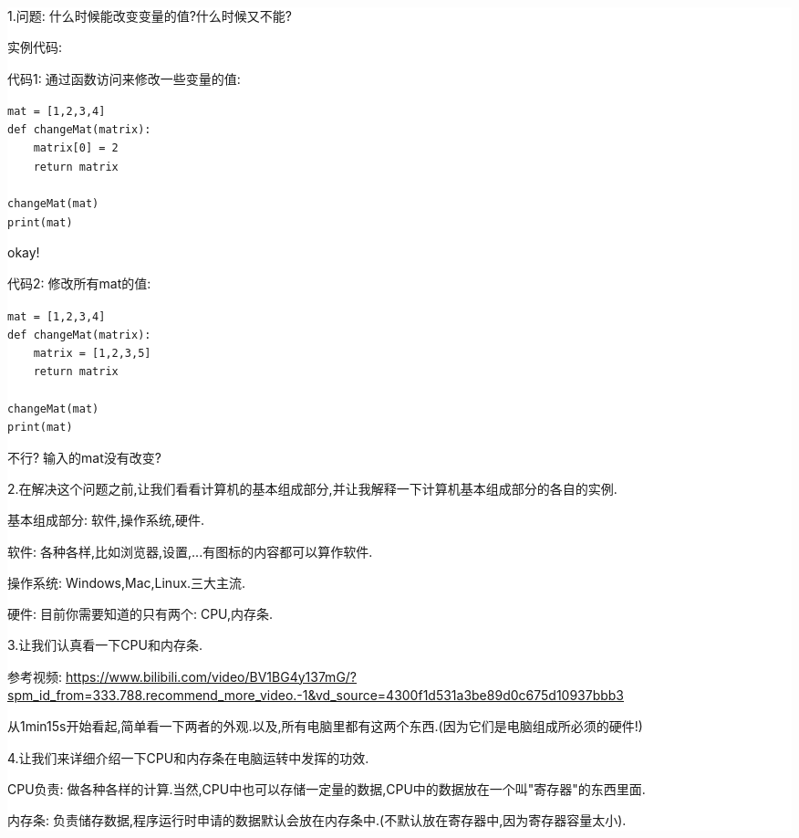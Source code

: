 1.问题: 什么时候能改变变量的值?什么时候又不能?

实例代码:

代码1: 通过函数访问来修改一些变量的值:

```
mat = [1,2,3,4]
def changeMat(matrix):
    matrix[0] = 2
    return matrix

changeMat(mat)
print(mat)
```

okay!



代码2: 修改所有mat的值:

```
mat = [1,2,3,4]
def changeMat(matrix):
    matrix = [1,2,3,5]
    return matrix

changeMat(mat)
print(mat)
```

不行? 输入的mat没有改变?



2.在解决这个问题之前,让我们看看计算机的基本组成部分,并让我解释一下计算机基本组成部分的各自的实例.

基本组成部分: 软件,操作系统,硬件.

软件: 各种各样,比如浏览器,设置,...有图标的内容都可以算作软件.

操作系统: Windows,Mac,Linux.三大主流.

硬件: 目前你需要知道的只有两个: CPU,内存条.



3.让我们认真看一下CPU和内存条.

参考视频: https://www.bilibili.com/video/BV1BG4y137mG/?spm_id_from=333.788.recommend_more_video.-1&vd_source=4300f1d531a3be89d0c675d10937bbb3

从1min15s开始看起,简单看一下两者的外观.以及,所有电脑里都有这两个东西.(因为它们是电脑组成所必须的硬件!)



4.让我们来详细介绍一下CPU和内存条在电脑运转中发挥的功效.

CPU负责: 做各种各样的计算.当然,CPU中也可以存储一定量的数据,CPU中的数据放在一个叫"寄存器"的东西里面.

内存条: 负责储存数据,程序运行时申请的数据默认会放在内存条中.(不默认放在寄存器中,因为寄存器容量太小).

